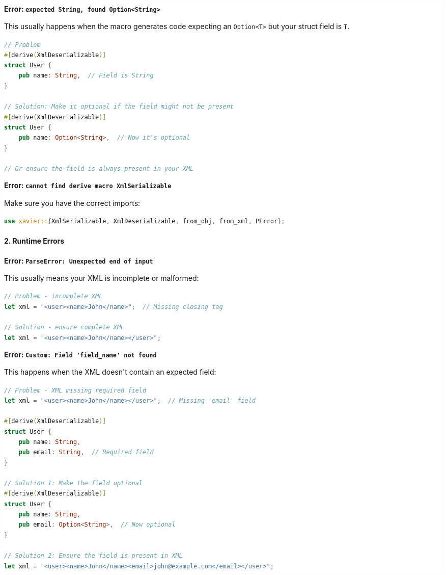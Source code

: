 **Error: `expected String, found Option<String>`**

This usually happens when the macro generates code expecting an `Option<T>` but your struct field is `T`.

```Rust
// Problem
#[derive(XmlDeserializable)]
struct User {
    pub name: String,  // Field is String
}

// Solution: Make it optional if the field might not be present
#[derive(XmlDeserializable)]
struct User {
    pub name: Option<String>,  // Now it's optional
}

// Or ensure the field is always present in your XML
```

**Error: `cannot find derive macro XmlSerializable`**

Make sure you have the correct imports:

```Rust
use xavier::{XmlSerializable, XmlDeserializable, from_obj, from_xml, PError};
```

#### 2. Runtime Errors

**Error: `ParseError: Unexpected end of input`**

This usually means your XML is incomplete or malformed:

```Rust
// Problem - incomplete XML
let xml = "<user><name>John</name>";  // Missing closing tag

// Solution - ensure complete XML
let xml = "<user><name>John</name></user>";
```

**Error: `Custom: Field 'field_name' not found`**

This happens when the XML doesn't contain an expected field:

```Rust
// Problem - XML missing required field
let xml = "<user><name>John</name></user>";  // Missing 'email' field

#[derive(XmlDeserializable)]
struct User {
    pub name: String,
    pub email: String,  // Required field
}

// Solution 1: Make the field optional
#[derive(XmlDeserializable)]
struct User {
    pub name: String,
    pub email: Option<String>,  // Now optional
}

// Solution 2: Ensure the field is present in XML
let xml = "<user><name>John</name><email>john@example.com</email></user>";
```
